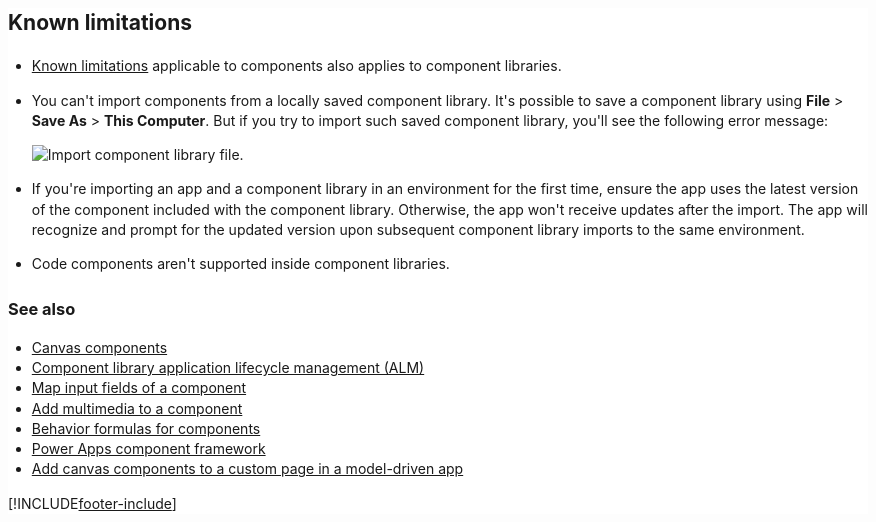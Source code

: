 ## Known limitations

- [Known limitations](create-component.md#known-limitations) applicable to components also applies to component libraries.
- You can't import components from a locally saved component library. It's possible to save a component library using **File** > **Save As** > **This Computer**. But if you try to import such saved component library, you'll see the following error message: 

    ![Import component library file.](./media/component-library/import-component-library-file.png "Import component library file")

- If you're importing an app and a component library in an environment for the first time, ensure the app uses the latest version of the component included with the component library. Otherwise, the app won't receive updates after the import. The app will recognize and prompt for the updated version upon subsequent component library imports to the same environment.
- Code components aren't supported inside component libraries.

### See also

- [Canvas components](create-component.md)
- [Component library application lifecycle management (ALM)](component-library-alm.md)
- [Map input fields of a component](map-component-input-fields.md)
- [Add multimedia to a component](component-multimedia.md)
- [Behavior formulas for components](component-behavior.md)
- [Power Apps component framework](../../developer/component-framework/component-framework-for-canvas-apps.md) 
- [Add canvas components to a custom page in a model-driven app](../model-driven-apps/page-canvas-components.md)

[!INCLUDE[footer-include](../../includes/footer-banner.md)]
